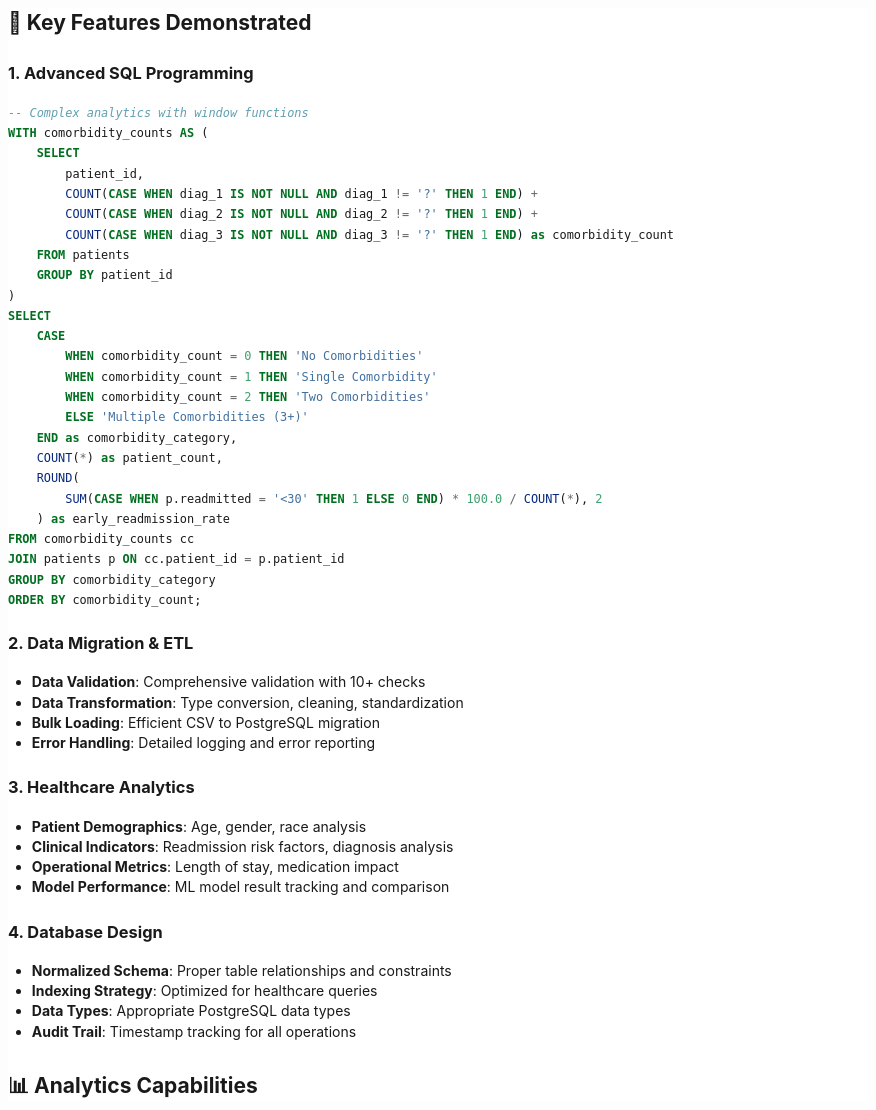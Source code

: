 ## 🚀 Key Features Demonstrated

### 1. **Advanced SQL Programming**
```sql
-- Complex analytics with window functions
WITH comorbidity_counts AS (
    SELECT 
        patient_id,
        COUNT(CASE WHEN diag_1 IS NOT NULL AND diag_1 != '?' THEN 1 END) +
        COUNT(CASE WHEN diag_2 IS NOT NULL AND diag_2 != '?' THEN 1 END) +
        COUNT(CASE WHEN diag_3 IS NOT NULL AND diag_3 != '?' THEN 1 END) as comorbidity_count
    FROM patients
    GROUP BY patient_id
)
SELECT 
    CASE 
        WHEN comorbidity_count = 0 THEN 'No Comorbidities'
        WHEN comorbidity_count = 1 THEN 'Single Comorbidity'
        WHEN comorbidity_count = 2 THEN 'Two Comorbidities'
        ELSE 'Multiple Comorbidities (3+)'
    END as comorbidity_category,
    COUNT(*) as patient_count,
    ROUND(
        SUM(CASE WHEN p.readmitted = '<30' THEN 1 ELSE 0 END) * 100.0 / COUNT(*), 2
    ) as early_readmission_rate
FROM comorbidity_counts cc
JOIN patients p ON cc.patient_id = p.patient_id
GROUP BY comorbidity_category
ORDER BY comorbidity_count;
```

### 2. **Data Migration & ETL**
- **Data Validation**: Comprehensive validation with 10+ checks
- **Data Transformation**: Type conversion, cleaning, standardization
- **Bulk Loading**: Efficient CSV to PostgreSQL migration
- **Error Handling**: Detailed logging and error reporting

### 3. **Healthcare Analytics**
- **Patient Demographics**: Age, gender, race analysis
- **Clinical Indicators**: Readmission risk factors, diagnosis analysis
- **Operational Metrics**: Length of stay, medication impact
- **Model Performance**: ML model result tracking and comparison

### 4. **Database Design**
- **Normalized Schema**: Proper table relationships and constraints
- **Indexing Strategy**: Optimized for healthcare queries
- **Data Types**: Appropriate PostgreSQL data types
- **Audit Trail**: Timestamp tracking for all operations

## 📊 Analytics Capabilities
